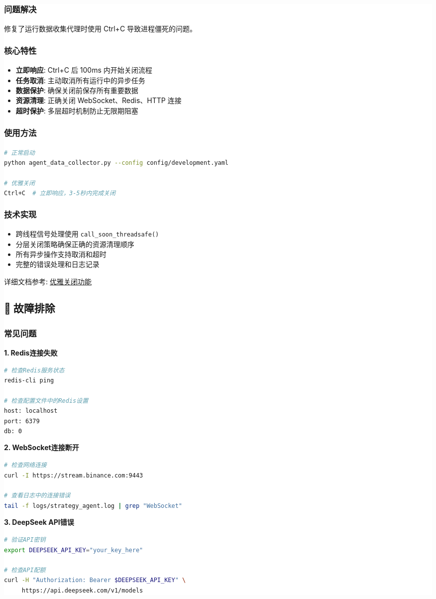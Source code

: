 ### 问题解决
修复了运行数据收集代理时使用 Ctrl+C 导致进程僵死的问题。

### 核心特性
- **立即响应**: Ctrl+C 后 100ms 内开始关闭流程
- **任务取消**: 主动取消所有运行中的异步任务
- **数据保护**: 确保关闭前保存所有重要数据
- **资源清理**: 正确关闭 WebSocket、Redis、HTTP 连接
- **超时保护**: 多层超时机制防止无限期阻塞

### 使用方法
```bash
# 正常启动
python agent_data_collector.py --config config/development.yaml

# 优雅关闭
Ctrl+C  # 立即响应，3-5秒内完成关闭
```

### 技术实现
- 跨线程信号处理使用 `call_soon_threadsafe()`
- 分层关闭策略确保正确的资源清理顺序
- 所有异步操作支持取消和超时
- 完整的错误处理和日志记录

详细文档参考: [优雅关闭功能](docs/graceful_shutdown.md)

## 🚨 故障排除

### 常见问题

**1. Redis连接失败**
```bash
# 检查Redis服务状态
redis-cli ping

# 检查配置文件中的Redis设置
host: localhost
port: 6379
db: 0
```

**2. WebSocket连接断开**
```bash
# 检查网络连接
curl -I https://stream.binance.com:9443

# 查看日志中的连接错误
tail -f logs/strategy_agent.log | grep "WebSocket"
```

**3. DeepSeek API错误**
```bash
# 验证API密钥
export DEEPSEEK_API_KEY="your_key_here"

# 检查API配额
curl -H "Authorization: Bearer $DEEPSEEK_API_KEY" \
     https://api.deepseek.com/v1/models
```
